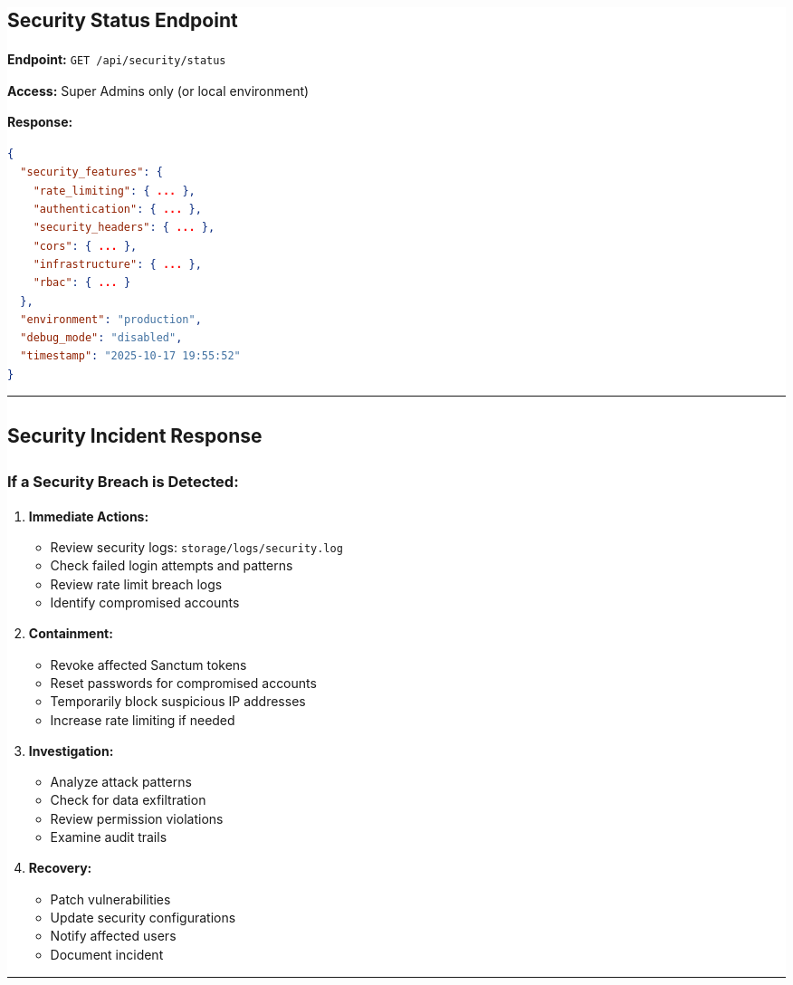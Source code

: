 
## Security Status Endpoint

**Endpoint:** `GET /api/security/status`

**Access:** Super Admins only (or local environment)

**Response:**
```json
{
  "security_features": {
    "rate_limiting": { ... },
    "authentication": { ... },
    "security_headers": { ... },
    "cors": { ... },
    "infrastructure": { ... },
    "rbac": { ... }
  },
  "environment": "production",
  "debug_mode": "disabled",
  "timestamp": "2025-10-17 19:55:52"
}
```

---

## Security Incident Response

### If a Security Breach is Detected:

1. **Immediate Actions:**
   - Review security logs: `storage/logs/security.log`
   - Check failed login attempts and patterns
   - Review rate limit breach logs
   - Identify compromised accounts

2. **Containment:**
   - Revoke affected Sanctum tokens
   - Reset passwords for compromised accounts
   - Temporarily block suspicious IP addresses
   - Increase rate limiting if needed

3. **Investigation:**
   - Analyze attack patterns
   - Check for data exfiltration
   - Review permission violations
   - Examine audit trails

4. **Recovery:**
   - Patch vulnerabilities
   - Update security configurations
   - Notify affected users
   - Document incident

---